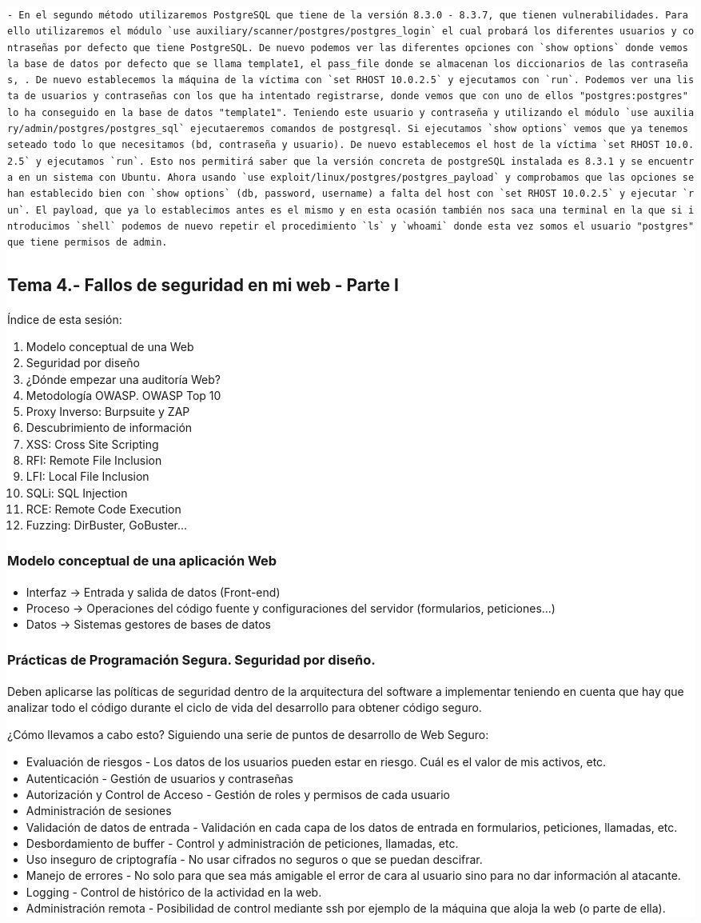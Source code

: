     - En el segundo método utilizaremos PostgreSQL que tiene de la versión 8.3.0 - 8.3.7, que tienen vulnerabilidades. Para ello utilizaremos el módulo `use auxiliary/scanner/postgres/postgres_login` el cual probará los diferentes usuarios y contraseñas por defecto que tiene PostgreSQL. De nuevo podemos ver las diferentes opciones con `show options` donde vemos la base de datos por defecto que se llama template1, el pass_file donde se almacenan los diccionarios de las contraseñas, . De nuevo establecemos la máquina de la víctima con `set RHOST 10.0.2.5` y ejecutamos con `run`. Podemos ver una lista de usuarios y contraseñas con los que ha intentado registrarse, donde vemos que con uno de ellos "postgres:postgres" lo ha conseguido en la base de datos "template1". Teniendo este usuario y contraseña y utilizando el módulo `use auxiliary/admin/postgres/postgres_sql` ejecutaeremos comandos de postgresql. Si ejecutamos `show options` vemos que ya tenemos seteado todo lo que necesitamos (bd, contraseña y usuario). De nuevo establecemos el host de la víctima `set RHOST 10.0.2.5` y ejecutamos `run`. Esto nos permitirá saber que la versión concreta de postgreSQL instalada es 8.3.1 y se encuentra en un sistema con Ubuntu. Ahora usando `use exploit/linux/postgres/postgres_payload` y comprobamos que las opciones se han establecido bien con `show options` (db, password, username) a falta del host con `set RHOST 10.0.2.5` y ejecutar `run`. El payload, que ya lo establecimos antes es el mismo y en esta ocasión también nos saca una terminal en la que si introducimos `shell` podemos de nuevo repetir el procedimiento `ls` y `whoami` donde esta vez somos el usuario "postgres" que tiene permisos de admin.


## Tema 4.- Fallos de seguridad en mi web - Parte I

Índice de esta sesión:
1. Modelo conceptual de una Web
2. Seguridad por diseño
3. ¿Dónde empezar una auditoría Web?
4. Metodología OWASP. OWASP Top 10
5. Proxy Inverso: Burpsuite y ZAP
6. Descubrimiento de información
7. XSS: Cross Site Scripting
8. RFI: Remote File Inclusion
9. LFI: Local File Inclusion
10. SQLi: SQL Injection
11. RCE: Remote Code Execution
12. Fuzzing: DirBuster, GoBuster...

### Modelo conceptual de una aplicación Web

- Interfaz -> Entrada y salida de datos (Front-end)
- Proceso -> Operaciones del código fuente y configuraciones del servidor (formularios, peticiones...)
- Datos -> Sistemas gestores de bases de datos

### Prácticas de Programación Segura. Seguridad por diseño. 

Deben aplicarse las políticas de seguridad dentro de la arquitectura del software a implementar teniendo en cuenta que hay que analizar todo el código durante el ciclo de vida del desarrollo para obtener código seguro.

¿Cómo llevamos a cabo esto? Siguiendo una serie de puntos de desarrollo de Web Seguro:
- Evaluación de riesgos - Los datos de los usuarios pueden estar en riesgo. Cuál es el valor de mis activos, etc.
- Autenticación - Gestión de usuarios y contraseñas
- Autorización y Control de Acceso - Gestión de roles y permisos de cada usuario
- Administración de sesiones 
- Validación de datos de entrada - Validación en cada capa de los datos de entrada en formularios, peticiones, llamadas, etc.
- Desbordamiento de buffer - Control y administración de peticiones, llamadas, etc.
- Uso inseguro de criptografía - No usar cifrados no seguros o que se puedan descifrar.
- Manejo de errores - No solo para que sea más amigable el error de cara al usuario sino para no dar información al atacante.
- Logging - Control de histórico de la actividad en la web. 
- Administración remota - Posibilidad de control mediante ssh por ejemplo de la máquina que aloja la web (o parte de ella).